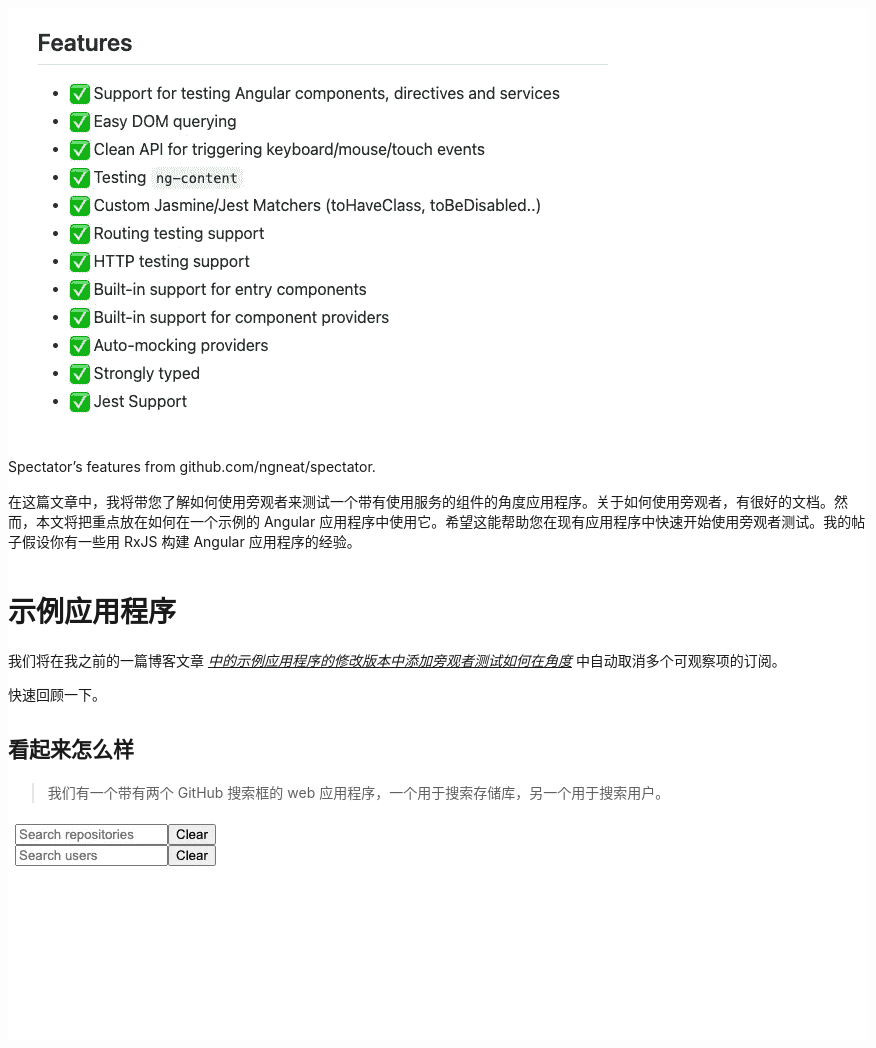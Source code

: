 ![](img/5ec82cf42642c8ed0da17e47d6a24822.png)

Spectator’s features from github.com/ngneat/spectator.

在这篇文章中，我将带您了解如何使用旁观者来测试一个带有使用服务的组件的角度应用程序。关于如何使用旁观者，有很好的文档。然而，本文将把重点放在如何在一个示例的 Angular 应用程序中使用它。希望这能帮助您在现有应用程序中快速开始使用旁观者测试。我的帖子假设你有一些用 RxJS 构建 Angular 应用程序的经验。

# 示例应用程序

我们将在我之前的一篇博客文章 [*中的示例应用程序的修改版本中添加旁观者测试如何在角度*](https://betterprogramming.pub/unsubscribing-multiple-observables-in-angular-46c9c4833ffc) 中自动取消多个可观察项的订阅。

快速回顾一下。

## 看起来怎么样

> 我们有一个带有两个 GitHub 搜索框的 web 应用程序，一个用于搜索存储库，另一个用于搜索用户。

![](img/1808fd030da92aa6e07c8a392f8de248.png)

